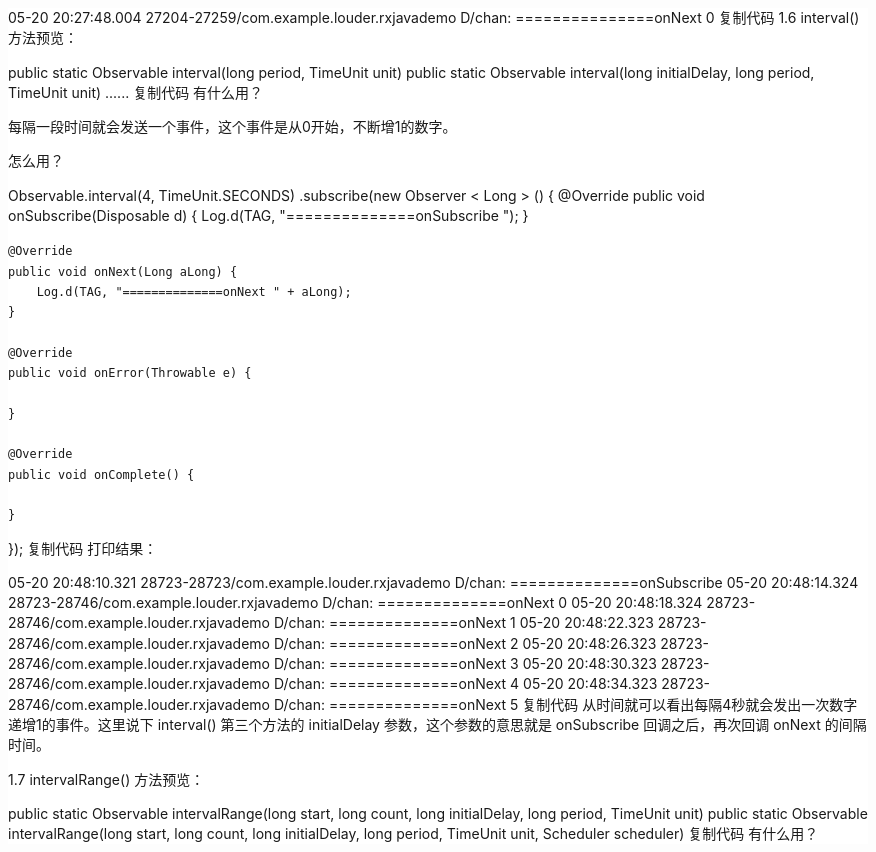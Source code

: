05-20 20:27:48.004 27204-27259/com.example.louder.rxjavademo D/chan: ===============onNext 0
复制代码
1.6 interval()
方法预览：

public static Observable<Long> interval(long period, TimeUnit unit)
public static Observable<Long> interval(long initialDelay, long period, TimeUnit unit)
......
复制代码
有什么用？

每隔一段时间就会发送一个事件，这个事件是从0开始，不断增1的数字。

怎么用？

Observable.interval(4, TimeUnit.SECONDS)
.subscribe(new Observer < Long > () {
    @Override
    public void onSubscribe(Disposable d) {
        Log.d(TAG, "==============onSubscribe ");
    }

    @Override
    public void onNext(Long aLong) {
        Log.d(TAG, "==============onNext " + aLong);
    }

    @Override
    public void onError(Throwable e) {

    }

    @Override
    public void onComplete() {

    }
});
复制代码
打印结果：

05-20 20:48:10.321 28723-28723/com.example.louder.rxjavademo D/chan: ==============onSubscribe
05-20 20:48:14.324 28723-28746/com.example.louder.rxjavademo D/chan: ==============onNext 0
05-20 20:48:18.324 28723-28746/com.example.louder.rxjavademo D/chan: ==============onNext 1
05-20 20:48:22.323 28723-28746/com.example.louder.rxjavademo D/chan: ==============onNext 2
05-20 20:48:26.323 28723-28746/com.example.louder.rxjavademo D/chan: ==============onNext 3
05-20 20:48:30.323 28723-28746/com.example.louder.rxjavademo D/chan: ==============onNext 4
05-20 20:48:34.323 28723-28746/com.example.louder.rxjavademo D/chan: ==============onNext 5
复制代码
从时间就可以看出每隔4秒就会发出一次数字递增1的事件。这里说下 interval() 第三个方法的 initialDelay 参数，这个参数的意思就是 onSubscribe 回调之后，再次回调 onNext 的间隔时间。

1.7 intervalRange()
方法预览：

public static Observable<Long> intervalRange(long start, long count, long initialDelay, long period, TimeUnit unit)
public static Observable<Long> intervalRange(long start, long count, long initialDelay, long period, TimeUnit unit, Scheduler scheduler)
复制代码
有什么用？
